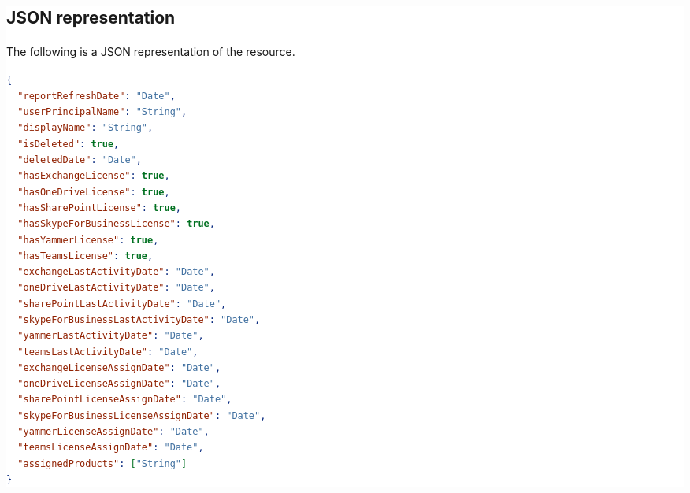 ## JSON representation

The following is a JSON representation of the resource.



```json
{
  "reportRefreshDate": "Date", 
  "userPrincipalName": "String", 
  "displayName": "String", 
  "isDeleted": true, 
  "deletedDate": "Date", 
  "hasExchangeLicense": true, 
  "hasOneDriveLicense": true, 
  "hasSharePointLicense": true, 
  "hasSkypeForBusinessLicense": true, 
  "hasYammerLicense": true, 
  "hasTeamsLicense": true, 
  "exchangeLastActivityDate": "Date", 
  "oneDriveLastActivityDate": "Date", 
  "sharePointLastActivityDate": "Date", 
  "skypeForBusinessLastActivityDate": "Date", 
  "yammerLastActivityDate": "Date", 
  "teamsLastActivityDate": "Date", 
  "exchangeLicenseAssignDate": "Date", 
  "oneDriveLicenseAssignDate": "Date", 
  "sharePointLicenseAssignDate": "Date", 
  "skypeForBusinessLicenseAssignDate": "Date", 
  "yammerLicenseAssignDate": "Date", 
  "teamsLicenseAssignDate": "Date", 
  "assignedProducts": ["String"]
}
```
